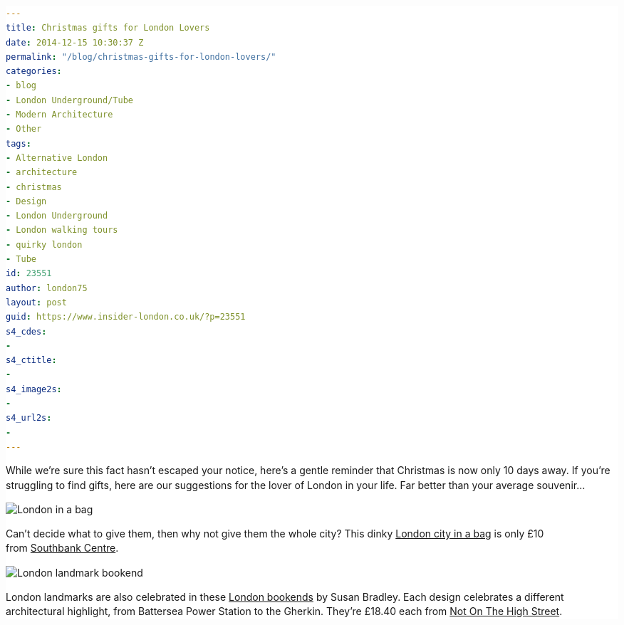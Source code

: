 ```yaml
---
title: Christmas gifts for London Lovers
date: 2014-12-15 10:30:37 Z
permalink: "/blog/christmas-gifts-for-london-lovers/"
categories:
- blog
- London Underground/Tube
- Modern Architecture
- Other
tags:
- Alternative London
- architecture
- christmas
- Design
- London Underground
- London walking tours
- quirky london
- Tube
id: 23551
author: london75
layout: post
guid: https://www.insider-london.co.uk/?p=23551
s4_cdes:
- 
s4_ctitle:
- 
s4_image2s:
- 
s4_url2s:
- 
---
```


While we&#8217;re sure this fact hasn&#8217;t escaped your notice, here&#8217;s a gentle reminder that Christmas is now only 10 days away. If you&#8217;re struggling to find gifts, here are our suggestions for the lover of London in your life. Far better than your average souvenir&#8230;
  
<img class="aligncenter wp-image-23962 size-full" src="/wp-content/uploads/2014/12/London-in-a-bag1.jpg" alt="London in a bag" width="569" height="324" />

Can&#8217;t decide what to give them, then why not give them the whole city? This dinky <a href="http://shop.southbankcentre.co.uk/london-city-in-a-bag.html" target="_blank">London city in a bag</a> is only £10 from <a href="http://shop.southbankcentre.co.uk/london-city-in-a-bag.html" target="_blank">Southbank Centre</a>.

<img class="aligncenter wp-image-23963 size-full" src="/wp-content/uploads/2014/12/London-landmark-bookend.jpg" alt="London landmark bookend" width="569" height="390" />

London landmarks are also celebrated in these <a href="http://www.notonthehighstreet.com/susanbradleydesign/tours/london-landmark-bookends-trellick-tower" target="_blank">London bookends</a> by Susan Bradley. Each design celebrates a different architectural highlight, from Battersea Power Station to the Gherkin. They&#8217;re £18.40 each from <a href="http://www.notonthehighstreet.com/susanbradleydesign/tours/london-landmark-bookends-trellick-tower" target="_blank">Not On The High Street</a>.
